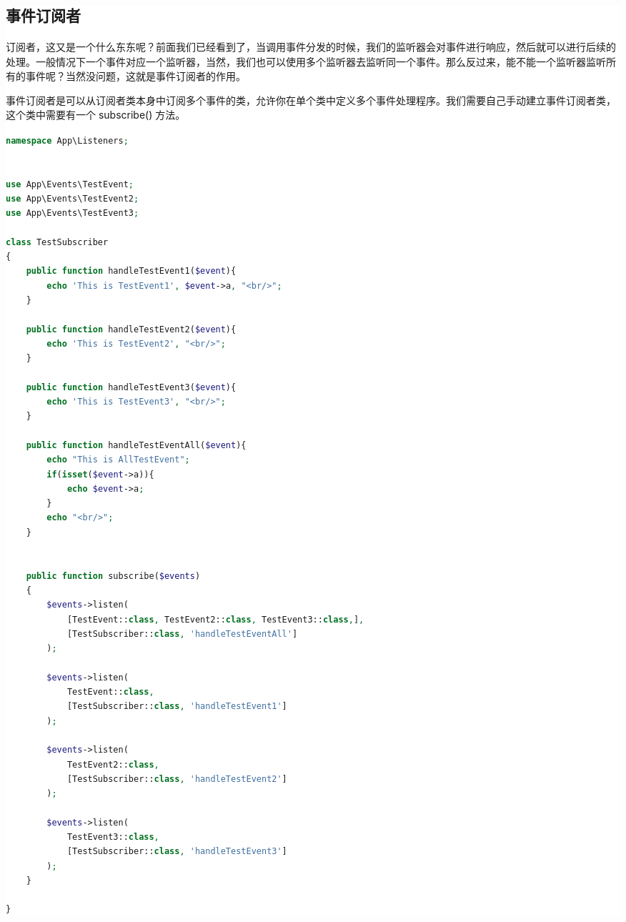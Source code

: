 ## 事件订阅者

订阅者，这又是一个什么东东呢？前面我们已经看到了，当调用事件分发的时候，我们的监听器会对事件进行响应，然后就可以进行后续的处理。一般情况下一个事件对应一个监听器，当然，我们也可以使用多个监听器去监听同一个事件。那么反过来，能不能一个监听器监听所有的事件呢？当然没问题，这就是事件订阅者的作用。

事件订阅者是可以从订阅者类本身中订阅多个事件的类，允许你在单个类中定义多个事件处理程序。我们需要自己手动建立事件订阅者类，这个类中需要有一个 subscribe() 方法。

```php
namespace App\Listeners;


use App\Events\TestEvent;
use App\Events\TestEvent2;
use App\Events\TestEvent3;

class TestSubscriber
{
    public function handleTestEvent1($event){
        echo 'This is TestEvent1', $event->a, "<br/>";
    }

    public function handleTestEvent2($event){
        echo 'This is TestEvent2', "<br/>";
    }

    public function handleTestEvent3($event){
        echo 'This is TestEvent3', "<br/>";
    }

    public function handleTestEventAll($event){
        echo "This is AllTestEvent";
        if(isset($event->a)){
            echo $event->a;
        }
        echo "<br/>";
    }


    public function subscribe($events)
    {
        $events->listen(
            [TestEvent::class, TestEvent2::class, TestEvent3::class,],
            [TestSubscriber::class, 'handleTestEventAll']
        );

        $events->listen(
            TestEvent::class,
            [TestSubscriber::class, 'handleTestEvent1']
        );

        $events->listen(
            TestEvent2::class,
            [TestSubscriber::class, 'handleTestEvent2']
        );

        $events->listen(
            TestEvent3::class,
            [TestSubscriber::class, 'handleTestEvent3']
        );
    }

}
```
